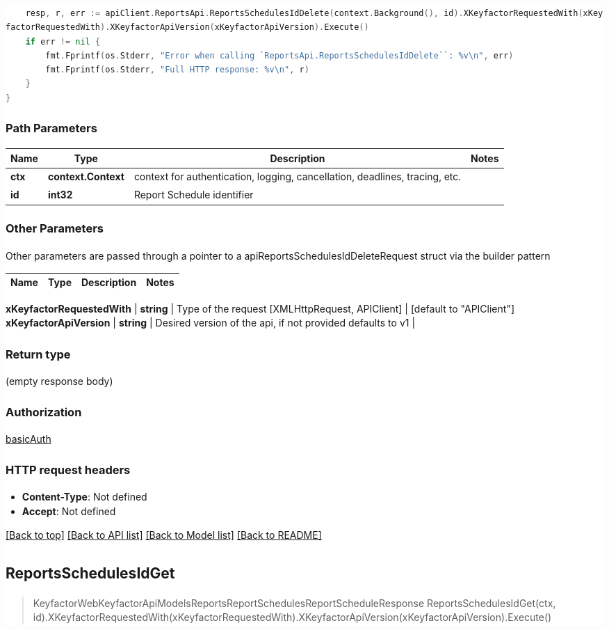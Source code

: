 ```go
    resp, r, err := apiClient.ReportsApi.ReportsSchedulesIdDelete(context.Background(), id).XKeyfactorRequestedWith(xKeyfactorRequestedWith).XKeyfactorApiVersion(xKeyfactorApiVersion).Execute()
    if err != nil {
        fmt.Fprintf(os.Stderr, "Error when calling `ReportsApi.ReportsSchedulesIdDelete``: %v\n", err)
        fmt.Fprintf(os.Stderr, "Full HTTP response: %v\n", r)
    }
}
```

### Path Parameters


Name | Type | Description  | Notes
------------- | ------------- | ------------- | -------------
**ctx** | **context.Context** | context for authentication, logging, cancellation, deadlines, tracing, etc.
**id** | **int32** | Report Schedule identifier | 

### Other Parameters

Other parameters are passed through a pointer to a apiReportsSchedulesIdDeleteRequest struct via the builder pattern


Name | Type | Description  | Notes
------------- | ------------- | ------------- | -------------

 **xKeyfactorRequestedWith** | **string** | Type of the request [XMLHttpRequest, APIClient] | [default to &quot;APIClient&quot;]
 **xKeyfactorApiVersion** | **string** | Desired version of the api, if not provided defaults to v1 | 

### Return type

 (empty response body)

### Authorization

[basicAuth](../README.md#Configuration)

### HTTP request headers

- **Content-Type**: Not defined
- **Accept**: Not defined

[[Back to top]](#) [[Back to API list]](../README.md#documentation-for-api-endpoints)
[[Back to Model list]](../README.md#documentation-for-models)
[[Back to README]](../README.md)


## ReportsSchedulesIdGet

> KeyfactorWebKeyfactorApiModelsReportsReportSchedulesReportScheduleResponse ReportsSchedulesIdGet(ctx, id).XKeyfactorRequestedWith(xKeyfactorRequestedWith).XKeyfactorApiVersion(xKeyfactorApiVersion).Execute()
